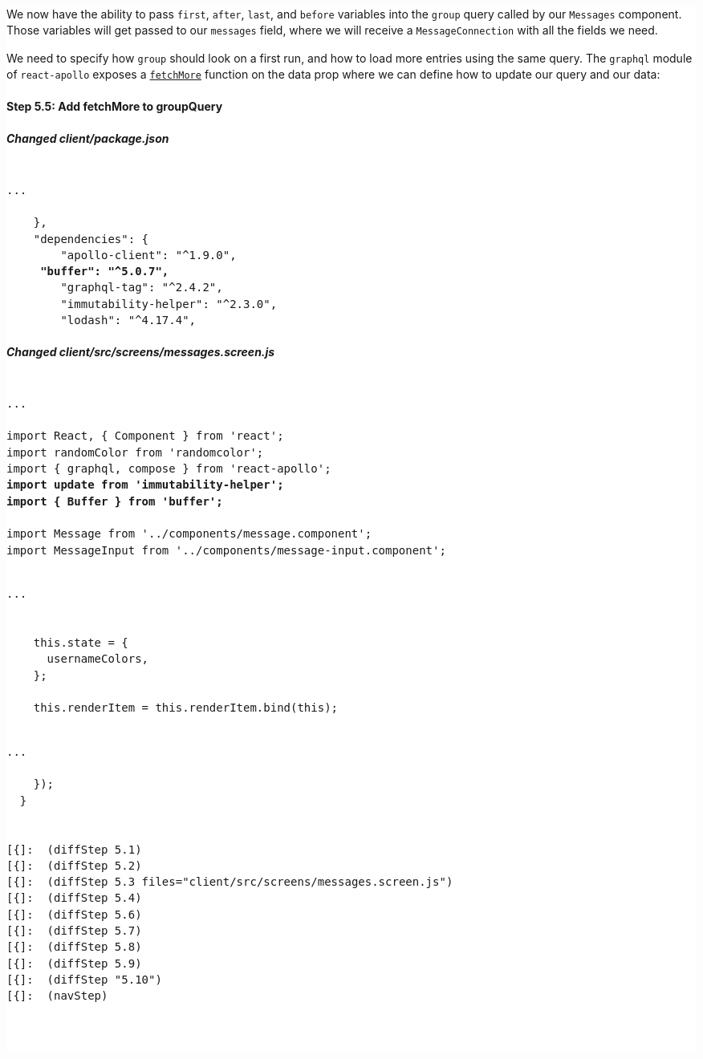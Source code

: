 [}]: #

We now have the ability to pass `first`, `after`, `last`, and `before` variables into the `group` query called by our `Messages` component. Those variables will get passed to our `messages` field, where we will receive a `MessageConnection` with all the fields we need.

We need to specify how `group` should look on a first run, and how to load more entries using the same query. The `graphql` module of `react-apollo` exposes a [`fetchMore`](http://dev.apollodata.com/react/pagination.html#fetch-more) function on the data prop where we can define how to update our query and our data:

[{]: <helper> (diffStep 5.5)

#### Step 5.5: Add fetchMore to groupQuery

##### Changed client&#x2F;package.json
<pre>

...

	},
	&quot;dependencies&quot;: {
		&quot;apollo-client&quot;: &quot;^1.9.0&quot;,
<b>		&quot;buffer&quot;: &quot;^5.0.7&quot;,</b>
		&quot;graphql-tag&quot;: &quot;^2.4.2&quot;,
		&quot;immutability-helper&quot;: &quot;^2.3.0&quot;,
		&quot;lodash&quot;: &quot;^4.17.4&quot;,
</pre>

##### Changed client&#x2F;src&#x2F;screens&#x2F;messages.screen.js
<pre>

...

import React, { Component } from &#x27;react&#x27;;
import randomColor from &#x27;randomcolor&#x27;;
import { graphql, compose } from &#x27;react-apollo&#x27;;
<b>import update from &#x27;immutability-helper&#x27;;</b>
<b>import { Buffer } from &#x27;buffer&#x27;;</b>

import Message from &#x27;../components/message.component&#x27;;
import MessageInput from &#x27;../components/message-input.component&#x27;;
</pre>
<pre>

...


    this.state &#x3D; {
      usernameColors,
    };

    this.renderItem &#x3D; this.renderItem.bind(this);
</pre>
<pre>

...

    });
  }


[{]: <helper> (diffStep 5.1)
[{]: <helper> (diffStep 5.2)
[{]: <helper> (diffStep 5.3 files="client/src/screens/messages.screen.js")
[{]: <helper> (diffStep 5.4)
[{]: <helper> (diffStep 5.6)
[{]: <helper> (diffStep 5.7)
[{]: <helper> (diffStep 5.8)
[{]: <helper> (diffStep 5.9)
[{]: <helper> (diffStep "5.10")
[{]: <helper> (navStep)